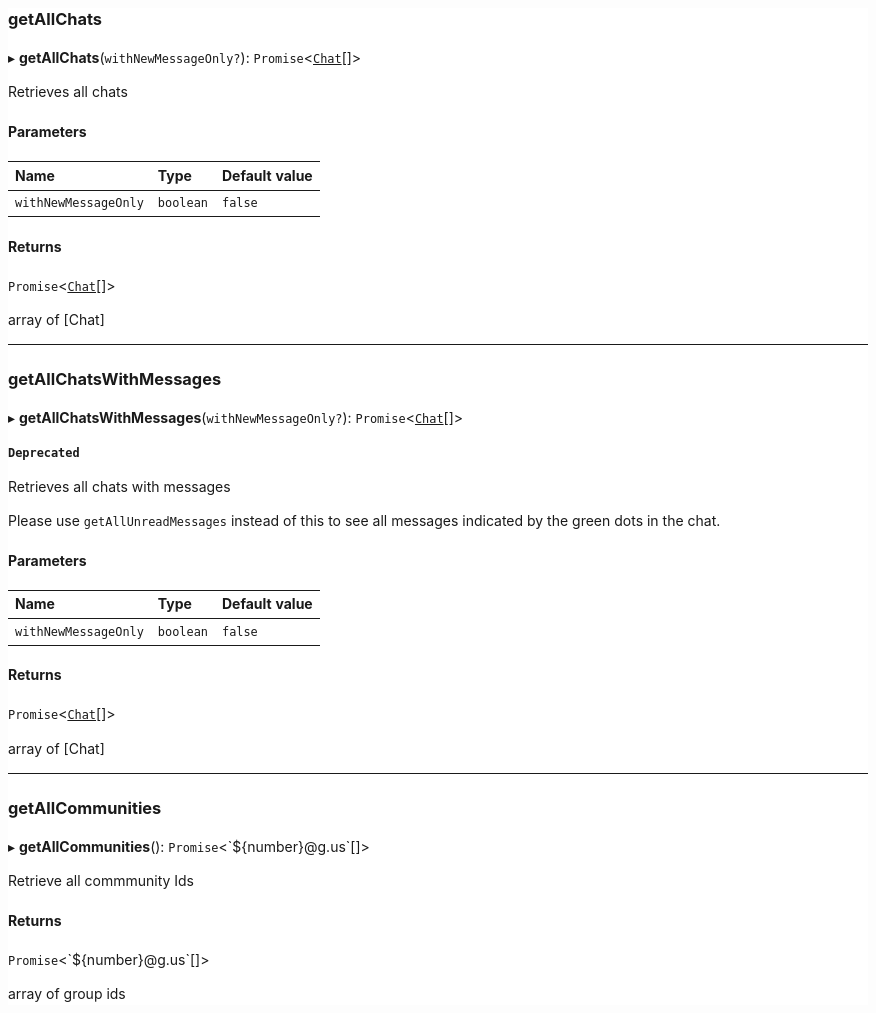 ### getAllChats

▸ **getAllChats**(`withNewMessageOnly?`): `Promise`<[`Chat`](/api/types/api_model_chat.Chat.md)[]\>

Retrieves all chats

#### Parameters

| Name | Type | Default value |
| :------ | :------ | :------ |
| `withNewMessageOnly` | `boolean` | `false` |

#### Returns

`Promise`<[`Chat`](/api/types/api_model_chat.Chat.md)[]\>

array of [Chat]

___

### getAllChatsWithMessages

▸ **getAllChatsWithMessages**(`withNewMessageOnly?`): `Promise`<[`Chat`](/api/types/api_model_chat.Chat.md)[]\>

**`Deprecated`**

Retrieves all chats with messages

Please use `getAllUnreadMessages` instead of this to see all messages indicated by the green dots in the chat.

#### Parameters

| Name | Type | Default value |
| :------ | :------ | :------ |
| `withNewMessageOnly` | `boolean` | `false` |

#### Returns

`Promise`<[`Chat`](/api/types/api_model_chat.Chat.md)[]\>

array of [Chat]

___

### getAllCommunities

▸ **getAllCommunities**(): `Promise`<\`${number}@g.us\`[]\>

Retrieve all commmunity Ids

#### Returns

`Promise`<\`${number}@g.us\`[]\>

array of group ids
